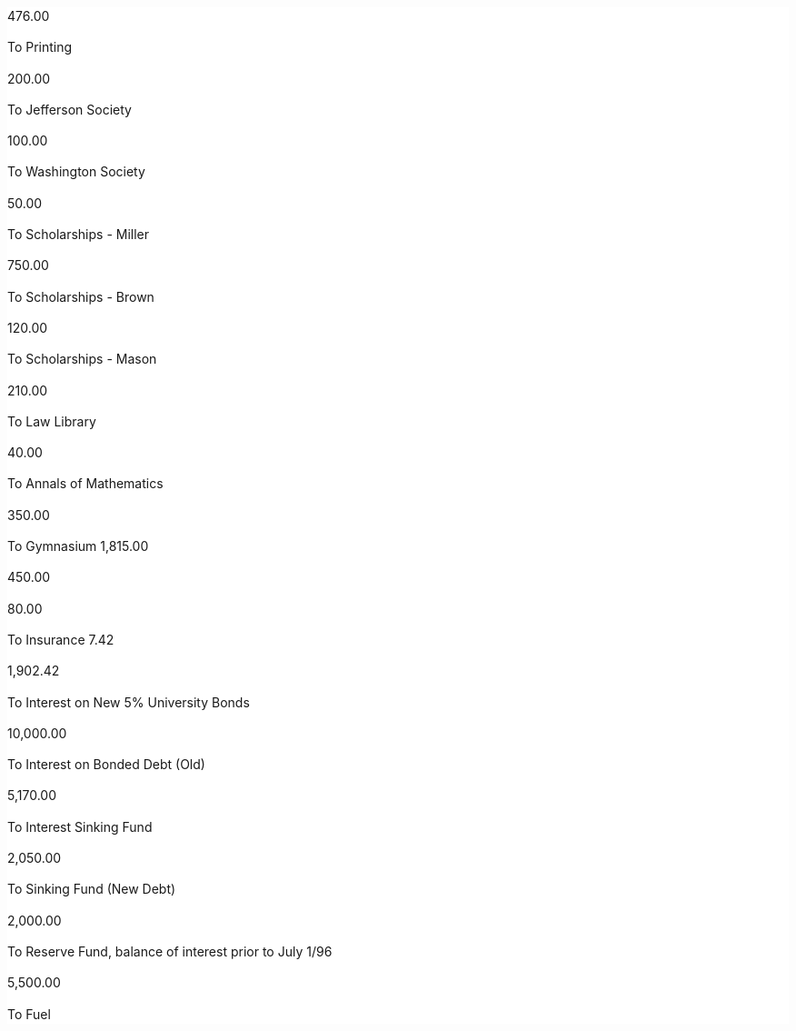 476.00

To Printing

200.00

To Jefferson Society

100.00

To Washington Society

50.00

To Scholarships - Miller

750.00

To Scholarships - Brown

120.00

To Scholarships - Mason

210.00

To Law Library

40.00

To Annals of Mathematics

350.00

To Gymnasium 1,815.00

450.00

80.00

To Insurance 7.42

1,902.42

To Interest on New 5% University Bonds

10,000.00

To Interest on Bonded Debt (Old)

5,170.00

To Interest Sinking Fund

2,050.00

To Sinking Fund (New Debt)

2,000.00

To Reserve Fund, balance of interest prior to July 1/96

5,500.00

To Fuel
